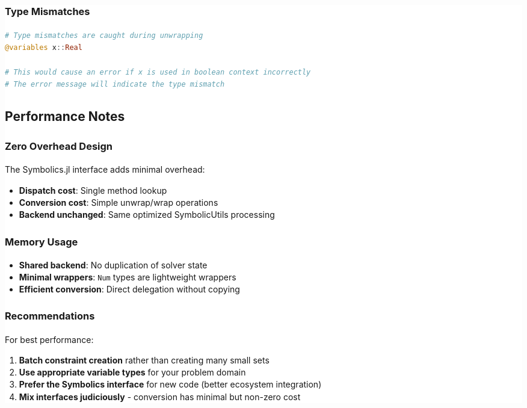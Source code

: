 ### Type Mismatches

```julia
# Type mismatches are caught during unwrapping
@variables x::Real

# This would cause an error if x is used in boolean context incorrectly
# The error message will indicate the type mismatch
```

## Performance Notes

### Zero Overhead Design

The Symbolics.jl interface adds minimal overhead:

- **Dispatch cost**: Single method lookup
- **Conversion cost**: Simple unwrap/wrap operations  
- **Backend unchanged**: Same optimized SymbolicUtils processing

### Memory Usage

- **Shared backend**: No duplication of solver state
- **Minimal wrappers**: `Num` types are lightweight wrappers
- **Efficient conversion**: Direct delegation without copying

### Recommendations

For best performance:
1. **Batch constraint creation** rather than creating many small sets
2. **Use appropriate variable types** for your problem domain
3. **Prefer the Symbolics interface** for new code (better ecosystem integration)
4. **Mix interfaces judiciously** - conversion has minimal but non-zero cost